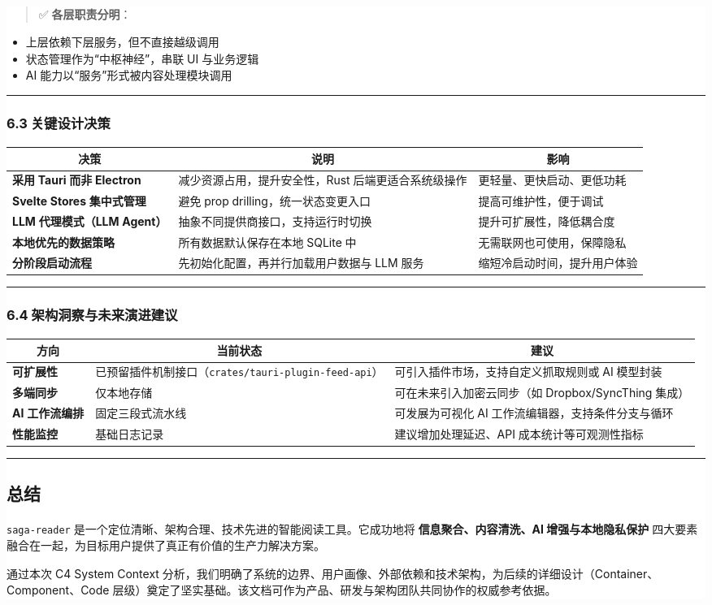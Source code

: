 > ✅ **各层职责分明**：
- 上层依赖下层服务，但不直接越级调用
- 状态管理作为“中枢神经”，串联 UI 与业务逻辑
- AI 能力以“服务”形式被内容处理模块调用

---

### 6.3 关键设计决策

| 决策 | 说明 | 影响 |
|------|------|------|
| **采用 Tauri 而非 Electron** | 减少资源占用，提升安全性，Rust 后端更适合系统级操作 | 更轻量、更快启动、更低功耗 |
| **Svelte Stores 集中式管理** | 避免 prop drilling，统一状态变更入口 | 提高可维护性，便于调试 |
| **LLM 代理模式（LLM Agent）** | 抽象不同提供商接口，支持运行时切换 | 提升可扩展性，降低耦合度 |
| **本地优先的数据策略** | 所有数据默认保存在本地 SQLite 中 | 无需联网也可使用，保障隐私 |
| **分阶段启动流程** | 先初始化配置，再并行加载用户数据与 LLM 服务 | 缩短冷启动时间，提升用户体验 |

---

### 6.4 架构洞察与未来演进建议

| 方向 | 当前状态 | 建议 |
|------|----------|------|
| **可扩展性** | 已预留插件机制接口（`crates/tauri-plugin-feed-api`） | 可引入插件市场，支持自定义抓取规则或 AI 模型封装 |
| **多端同步** | 仅本地存储 | 可在未来引入加密云同步（如 Dropbox/SyncThing 集成） |
| **AI 工作流编排** | 固定三段式流水线 | 可发展为可视化 AI 工作流编辑器，支持条件分支与循环 |
| **性能监控** | 基础日志记录 | 建议增加处理延迟、API 成本统计等可观测性指标 |

---

## 总结

`saga-reader` 是一个定位清晰、架构合理、技术先进的智能阅读工具。它成功地将 **信息聚合、内容清洗、AI 增强与本地隐私保护** 四大要素融合在一起，为目标用户提供了真正有价值的生产力解决方案。

通过本次 C4 System Context 分析，我们明确了系统的边界、用户画像、外部依赖和技术架构，为后续的详细设计（Container、Component、Code 层级）奠定了坚实基础。该文档可作为产品、研发与架构团队共同协作的权威参考依据。
